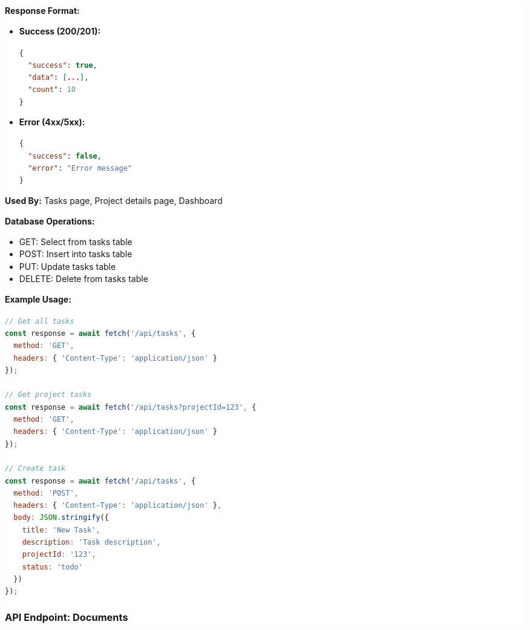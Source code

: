 **Response Format:**
- **Success (200/201):**
  ```json
  {
    "success": true,
    "data": [...],
    "count": 10
  }
  ```
- **Error (4xx/5xx):**
  ```json
  {
    "success": false,
    "error": "Error message"
  }
  ```

**Used By:** Tasks page, Project details page, Dashboard

**Database Operations:** 
- GET: Select from tasks table
- POST: Insert into tasks table
- PUT: Update tasks table
- DELETE: Delete from tasks table

**Example Usage:**
```javascript
// Get all tasks
const response = await fetch('/api/tasks', {
  method: 'GET',
  headers: { 'Content-Type': 'application/json' }
});

// Get project tasks
const response = await fetch('/api/tasks?projectId=123', {
  method: 'GET',
  headers: { 'Content-Type': 'application/json' }
});

// Create task
const response = await fetch('/api/tasks', {
  method: 'POST',
  headers: { 'Content-Type': 'application/json' },
  body: JSON.stringify({
    title: 'New Task',
    description: 'Task description',
    projectId: '123',
    status: 'todo'
  })
});
```

### API Endpoint: Documents
